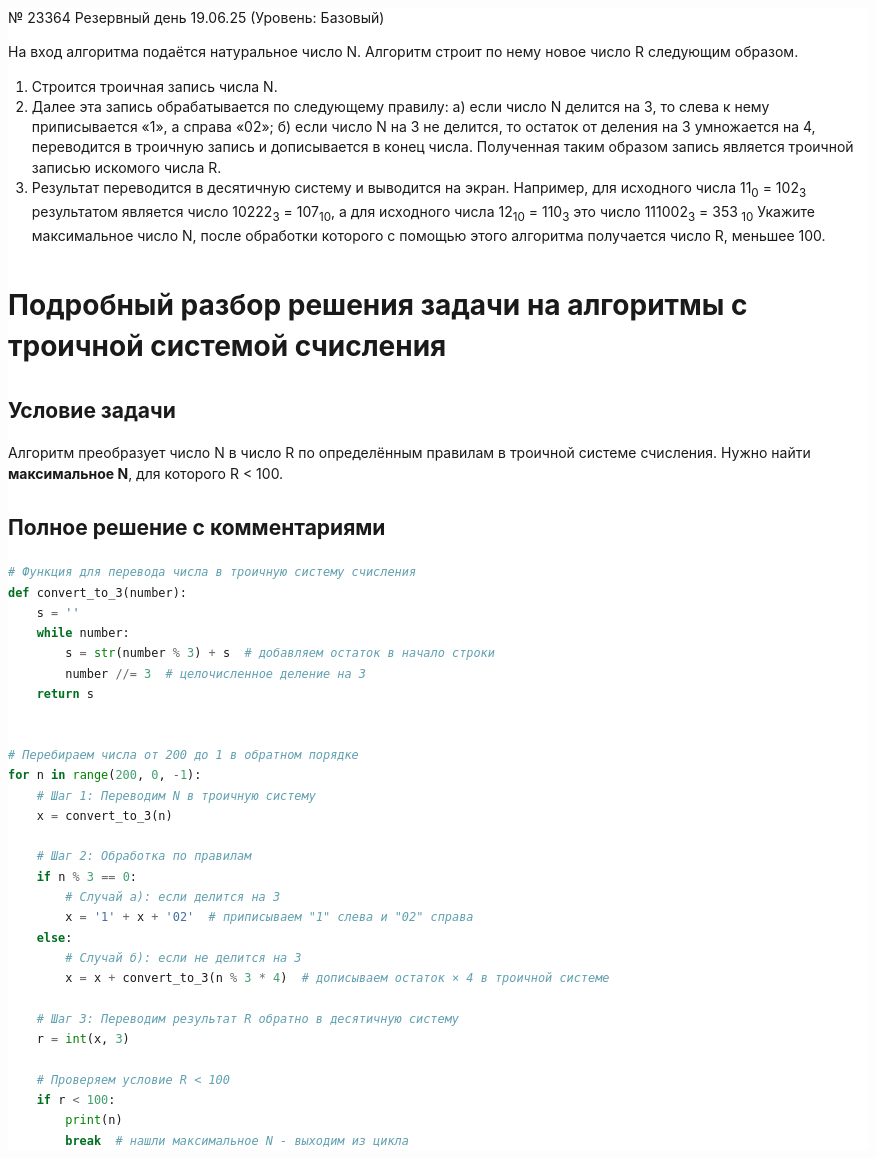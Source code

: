 № 23364 Резервный день 19.06.25 (Уровень: Базовый)

На вход алгоритма подаётся натуральное число N. Алгоритм строит по нему новое число R следующим образом.

1. Строится троичная запись числа N.
2. Далее эта запись обрабатывается по следующему правилу:
   a) если число N делится на 3, то слева к нему приписывается «1», а справа «02»;
   б) если число N на 3 не делится, то остаток от деления на 3 умножается на 4, переводится в троичную запись и
   дописывается в конец числа.
   Полученная таким образом запись является троичной записью искомого числа R.
3. Результат переводится в десятичную систему и выводится на экран.
   Например, для исходного числа 11<sub>0</sub> = 102<sub>3</sub> результатом является число 10222<sub>3</sub> =
   107<sub>10</sub>, а для исходного числа 12<sub>10</sub> = 110<sub>3</sub> это число 111002<sub>3</sub> = 353<sub>
   10</sub>
   Укажите максимальное число N, после обработки которого с помощью этого алгоритма получается число R, меньшее 100.

# Подробный разбор решения задачи на алгоритмы с троичной системой счисления

## Условие задачи

Алгоритм преобразует число N в число R по определённым правилам в троичной системе счисления. Нужно найти **максимальное
N**, для которого R < 100.

## Полное решение с комментариями

```python
# Функция для перевода числа в троичную систему счисления
def convert_to_3(number):
    s = ''
    while number:
        s = str(number % 3) + s  # добавляем остаток в начало строки
        number //= 3  # целочисленное деление на 3
    return s


# Перебираем числа от 200 до 1 в обратном порядке
for n in range(200, 0, -1):
    # Шаг 1: Переводим N в троичную систему
    x = convert_to_3(n)

    # Шаг 2: Обработка по правилам
    if n % 3 == 0:
        # Случай а): если делится на 3
        x = '1' + x + '02'  # приписываем "1" слева и "02" справа
    else:
        # Случай б): если не делится на 3
        x = x + convert_to_3(n % 3 * 4)  # дописываем остаток × 4 в троичной системе

    # Шаг 3: Переводим результат R обратно в десятичную систему
    r = int(x, 3)

    # Проверяем условие R < 100
    if r < 100:
        print(n)
        break  # нашли максимальное N - выходим из цикла
```
